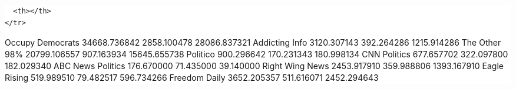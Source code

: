       <th></th>
    </tr>
  </thead>
  <tbody>
    <tr>
      <th>Occupy Democrats</th>
      <td>34668.736842</td>
      <td>2858.100478</td>
      <td>28086.837321</td>
    </tr>
    <tr>
      <th>Addicting Info</th>
      <td>3120.307143</td>
      <td>392.264286</td>
      <td>1215.914286</td>
    </tr>
    <tr>
      <th>The Other 98%</th>
      <td>20799.106557</td>
      <td>907.163934</td>
      <td>15645.655738</td>
    </tr>
    <tr>
      <th>Politico</th>
      <td>900.296642</td>
      <td>170.231343</td>
      <td>180.998134</td>
    </tr>
    <tr>
      <th>CNN Politics</th>
      <td>677.657702</td>
      <td>322.097800</td>
      <td>182.029340</td>
    </tr>
    <tr>
      <th>ABC News Politics</th>
      <td>176.670000</td>
      <td>71.435000</td>
      <td>39.140000</td>
    </tr>
    <tr>
      <th>Right Wing News</th>
      <td>2453.917910</td>
      <td>359.988806</td>
      <td>1393.167910</td>
    </tr>
    <tr>
      <th>Eagle Rising</th>
      <td>519.989510</td>
      <td>79.482517</td>
      <td>596.734266</td>
    </tr>
    <tr>
      <th>Freedom Daily</th>
      <td>3652.205357</td>
      <td>511.616071</td>
      <td>2452.294643</td>
    </tr>
  </tbody>
</table>
</div>





